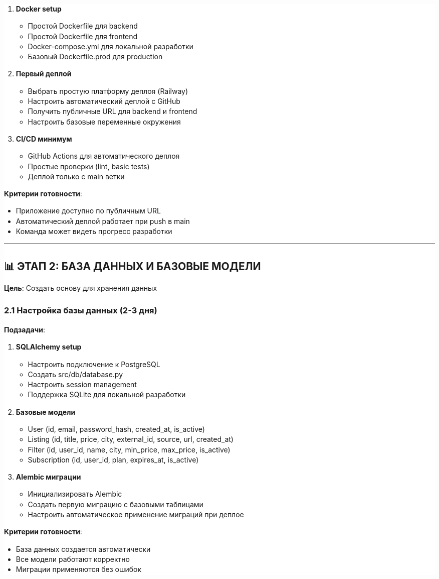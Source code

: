 1. **Docker setup**

   - Простой Dockerfile для backend
   - Простой Dockerfile для frontend
   - Docker-compose.yml для локальной разработки
   - Базовый Dockerfile.prod для production

2. **Первый деплой**

   - Выбрать простую платформу деплоя (Railway)
   - Настроить автоматический деплой с GitHub
   - Получить публичные URL для backend и frontend
   - Настроить базовые переменные окружения

3. **CI/CD минимум**
   - GitHub Actions для автоматического деплоя
   - Простые проверки (lint, basic tests)
   - Деплой только с main ветки

**Критерии готовности**:

- Приложение доступно по публичным URL
- Автоматический деплой работает при push в main
- Команда может видеть прогресс разработки

---

## 📊 ЭТАП 2: БАЗА ДАННЫХ И БАЗОВЫЕ МОДЕЛИ

**Цель**: Создать основу для хранения данных

### 2.1 Настройка базы данных (2-3 дня)

**Подзадачи**:

1. **SQLAlchemy setup**

   - Настроить подключение к PostgreSQL
   - Создать src/db/database.py
   - Настроить session management
   - Поддержка SQLite для локальной разработки

2. **Базовые модели**

   - User (id, email, password_hash, created_at, is_active)
   - Listing (id, title, price, city, external_id, source, url, created_at)
   - Filter (id, user_id, name, city, min_price, max_price, is_active)
   - Subscription (id, user_id, plan, expires_at, is_active)

3. **Alembic миграции**
   - Инициализировать Alembic
   - Создать первую миграцию с базовыми таблицами
   - Настроить автоматическое применение миграций при деплое

**Критерии готовности**:

- База данных создается автоматически
- Все модели работают корректно
- Миграции применяются без ошибок
